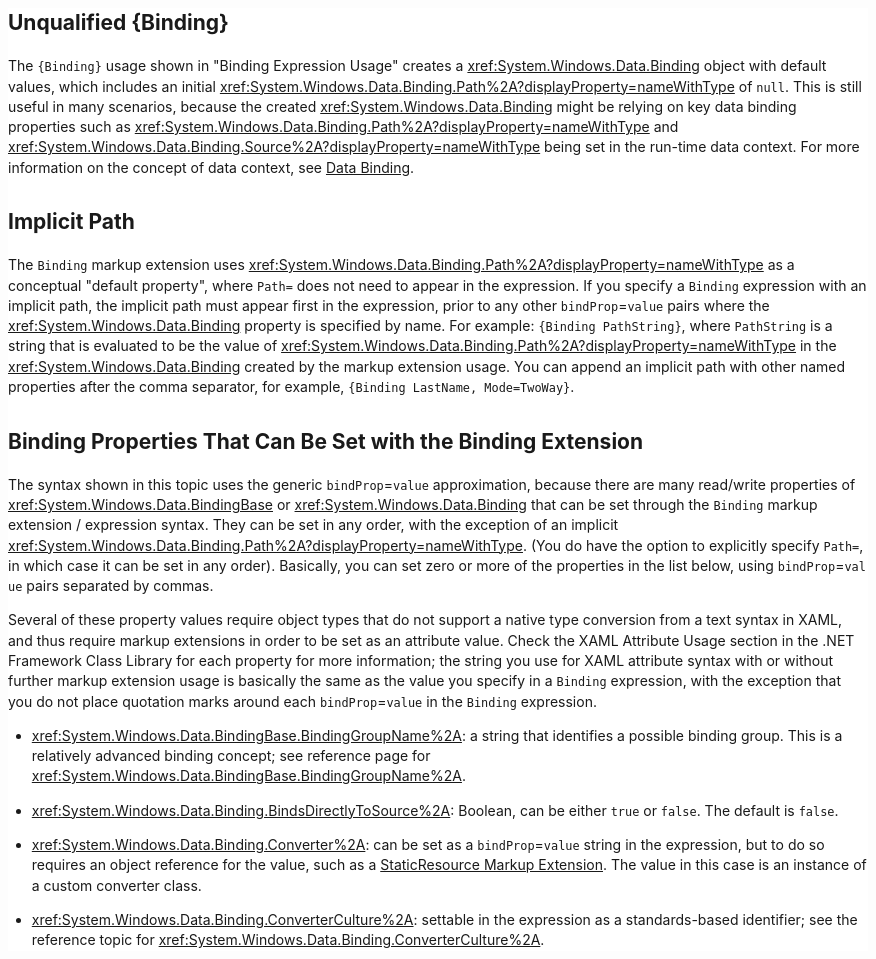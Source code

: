 ## Unqualified {Binding}  
 The `{Binding}` usage shown in "Binding Expression Usage" creates a <xref:System.Windows.Data.Binding> object with default values, which includes an initial <xref:System.Windows.Data.Binding.Path%2A?displayProperty=nameWithType> of `null`. This is still useful in many scenarios, because the created <xref:System.Windows.Data.Binding> might be relying on key data binding properties such as <xref:System.Windows.Data.Binding.Path%2A?displayProperty=nameWithType> and <xref:System.Windows.Data.Binding.Source%2A?displayProperty=nameWithType> being set in the run-time data context. For more information on the concept of data context, see [Data Binding](../data/data-binding-wpf.md).  
  
## Implicit Path  
 The `Binding` markup extension uses <xref:System.Windows.Data.Binding.Path%2A?displayProperty=nameWithType> as a conceptual "default property", where `Path=` does not need to appear in the expression. If you specify a `Binding` expression with an implicit path, the implicit path must appear first in the expression, prior to any other `bindProp`=`value` pairs where the <xref:System.Windows.Data.Binding> property is specified by name. For example: `{Binding PathString}`, where `PathString` is a string that is evaluated to be the value of <xref:System.Windows.Data.Binding.Path%2A?displayProperty=nameWithType> in the <xref:System.Windows.Data.Binding> created by the markup extension usage. You can append an implicit path with other named properties after the comma separator, for example, `{Binding LastName, Mode=TwoWay}`.  
  
## Binding Properties That Can Be Set with the Binding Extension  
 The syntax shown in this topic uses the generic `bindProp`=`value` approximation, because there are many read/write properties of <xref:System.Windows.Data.BindingBase> or <xref:System.Windows.Data.Binding> that can be set through the `Binding` markup extension / expression syntax. They can be set in any order, with the exception of an implicit <xref:System.Windows.Data.Binding.Path%2A?displayProperty=nameWithType>. (You do have the option to explicitly specify `Path=`, in which case it can be set in any order). Basically, you can set zero or more of the properties in the list below, using `bindProp`=`value` pairs separated by commas.  
  
 Several of these property values require object types that do not support a native type conversion from a text syntax in XAML, and thus require markup extensions in order to be set as an attribute value. Check the XAML Attribute Usage section in the .NET Framework Class Library for each property for more information; the string you use for XAML attribute syntax with or without further markup extension usage is basically the same as the value you specify in a `Binding` expression, with the exception that you do not place quotation marks around each `bindProp`=`value` in the `Binding` expression.  
  
- <xref:System.Windows.Data.BindingBase.BindingGroupName%2A>: a string that identifies a possible binding group. This is a relatively advanced binding concept; see reference page for <xref:System.Windows.Data.BindingBase.BindingGroupName%2A>.  
  
- <xref:System.Windows.Data.Binding.BindsDirectlyToSource%2A>: Boolean, can be either `true` or `false`. The default is `false`.  
  
- <xref:System.Windows.Data.Binding.Converter%2A>: can be set as a `bindProp`=`value` string in the expression, but to do so requires an object reference for the value, such as a [StaticResource Markup Extension](staticresource-markup-extension.md). The value in this case is an instance of a custom converter class.  
  
- <xref:System.Windows.Data.Binding.ConverterCulture%2A>: settable in the expression as a standards-based identifier; see the reference topic for <xref:System.Windows.Data.Binding.ConverterCulture%2A>.  
  
